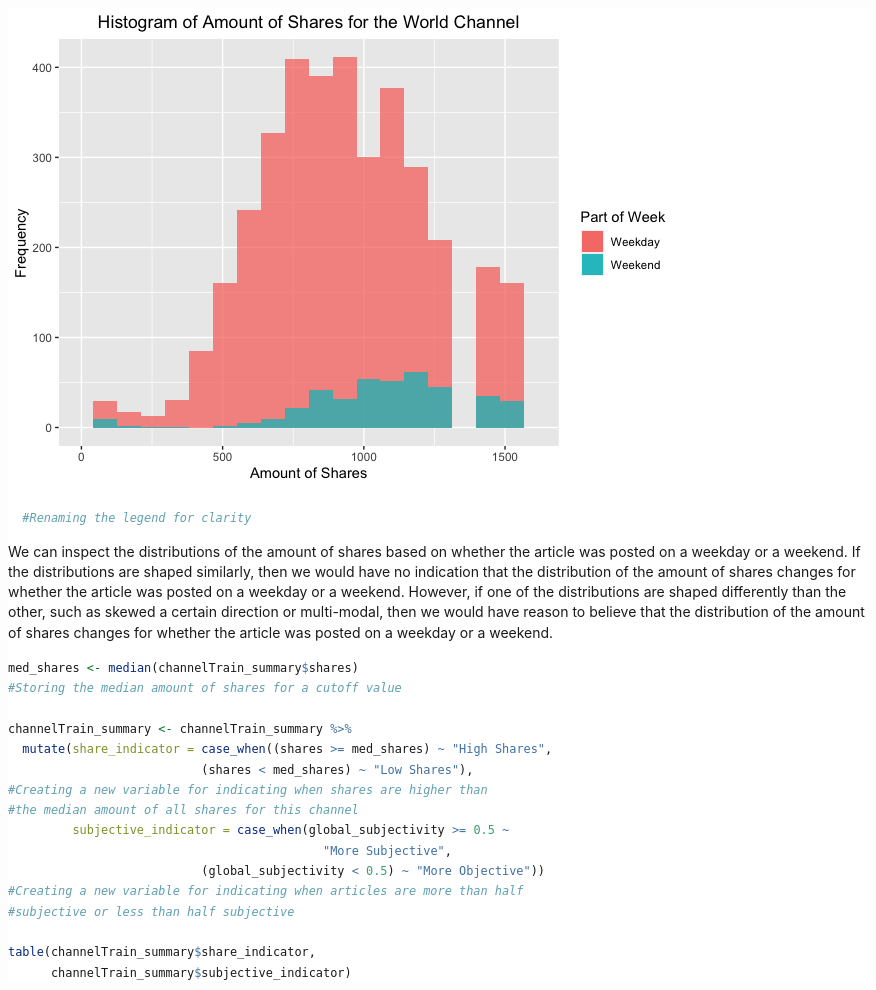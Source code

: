 ![](world_files/figure-gfm/Histogram%20of%20Shares%20by%20Part%20of%20Week-1.png)

``` r
  #Renaming the legend for clarity
```

We can inspect the distributions of the amount of shares based on
whether the article was posted on a weekday or a weekend. If the
distributions are shaped similarly, then we would have no indication
that the distribution of the amount of shares changes for whether the
article was posted on a weekday or a weekend. However, if one of the
distributions are shaped differently than the other, such as skewed a
certain direction or multi-modal, then we would have reason to believe
that the distribution of the amount of shares changes for whether the
article was posted on a weekday or a weekend.

``` r
med_shares <- median(channelTrain_summary$shares)
#Storing the median amount of shares for a cutoff value

channelTrain_summary <- channelTrain_summary %>% 
  mutate(share_indicator = case_when((shares >= med_shares) ~ "High Shares",
                           (shares < med_shares) ~ "Low Shares"),
#Creating a new variable for indicating when shares are higher than 
#the median amount of all shares for this channel
         subjective_indicator = case_when(global_subjectivity >= 0.5 ~ 
                                            "More Subjective",
                           (global_subjectivity < 0.5) ~ "More Objective"))
#Creating a new variable for indicating when articles are more than half
#subjective or less than half subjective

table(channelTrain_summary$share_indicator, 
      channelTrain_summary$subjective_indicator)
```

